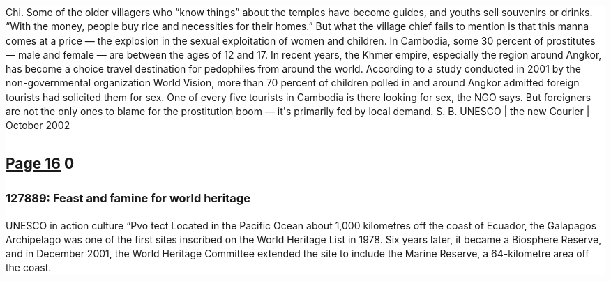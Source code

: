 Chi. Some of the older 
villagers who “know 
things” about the temples 
have become guides, and 
youths sell souvenirs or 
drinks. “With the money, 
people buy rice and 
necessities for their 
homes.” 
But what the village chief 
fails to mention is that this 
manna comes at a price — 
the explosion in the sexual 
exploitation of women and 
children. In Cambodia, 
some 30 percent of 
prostitutes — male and 
female — are between the 
ages of 12 and 17. In 
recent years, the Khmer 
empire, especially the 
region around Angkor, has 
become a choice travel 
destination for pedophiles 
from around the world. 
According to a study 
conducted in 2001 by the 
non-governmental 
organization World Vision, 
more than 70 percent of 
children polled in and 
around Angkor admitted 
foreign tourists had 
solicited them for sex. 
One of every five tourists 
in Cambodia is there 
looking for sex, the NGO 
says. But foreigners are 
not the only ones to blame 
for the prostitution boom — 
it's primarily fed by local 
demand. 
S. B. 
UNESCO | the new Courier | October 2002

## [Page 16](127885eng.pdf#page=16) 0

### 127889: Feast and famine for world heritage

UNESCO in action culture 
“Pvo tect 
Located in the Pacific Ocean 
about 1,000 kilometres off the 
coast of Ecuador, the Galapagos 
Archipelago was one of the first 
sites inscribed on the World 
Heritage List in 1978. Six years 
later, it became a Biosphere 
Reserve, and in December 2001, 
the World Heritage Committee 
extended the site to include the 
Marine Reserve, a 64-kilometre 
area off the coast. 
